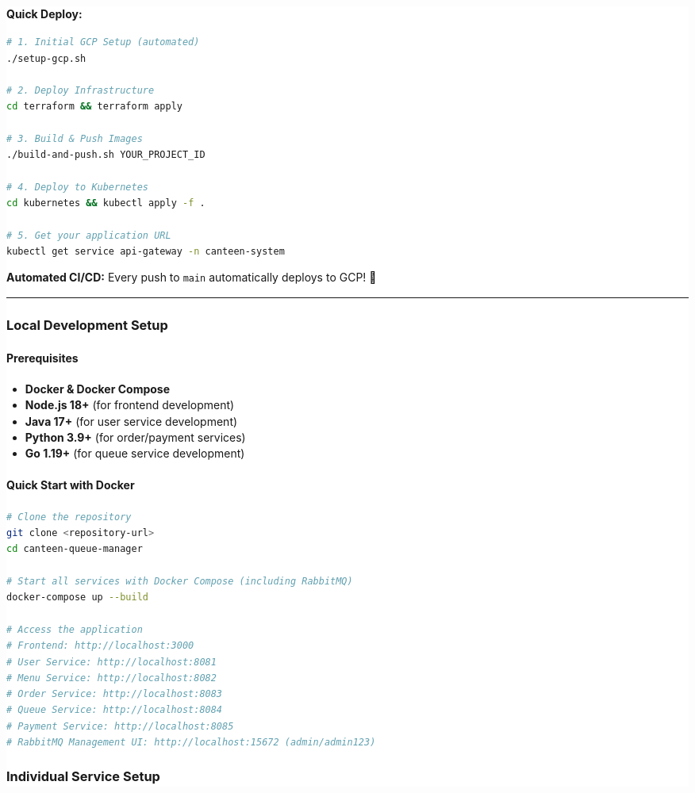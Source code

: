 **Quick Deploy:**

```bash
# 1. Initial GCP Setup (automated)
./setup-gcp.sh

# 2. Deploy Infrastructure
cd terraform && terraform apply

# 3. Build & Push Images
./build-and-push.sh YOUR_PROJECT_ID

# 4. Deploy to Kubernetes
cd kubernetes && kubectl apply -f .

# 5. Get your application URL
kubectl get service api-gateway -n canteen-system
```

**Automated CI/CD:** Every push to `main` automatically deploys to GCP! 🎉

---

### **Local Development Setup**

#### **Prerequisites**

- **Docker & Docker Compose**
- **Node.js 18+** (for frontend development)
- **Java 17+** (for user service development)
- **Python 3.9+** (for order/payment services)
- **Go 1.19+** (for queue service development)

#### **Quick Start with Docker**

```bash
# Clone the repository
git clone <repository-url>
cd canteen-queue-manager

# Start all services with Docker Compose (including RabbitMQ)
docker-compose up --build

# Access the application
# Frontend: http://localhost:3000
# User Service: http://localhost:8081
# Menu Service: http://localhost:8082
# Order Service: http://localhost:8083
# Queue Service: http://localhost:8084
# Payment Service: http://localhost:8085
# RabbitMQ Management UI: http://localhost:15672 (admin/admin123)
```

### **Individual Service Setup**

